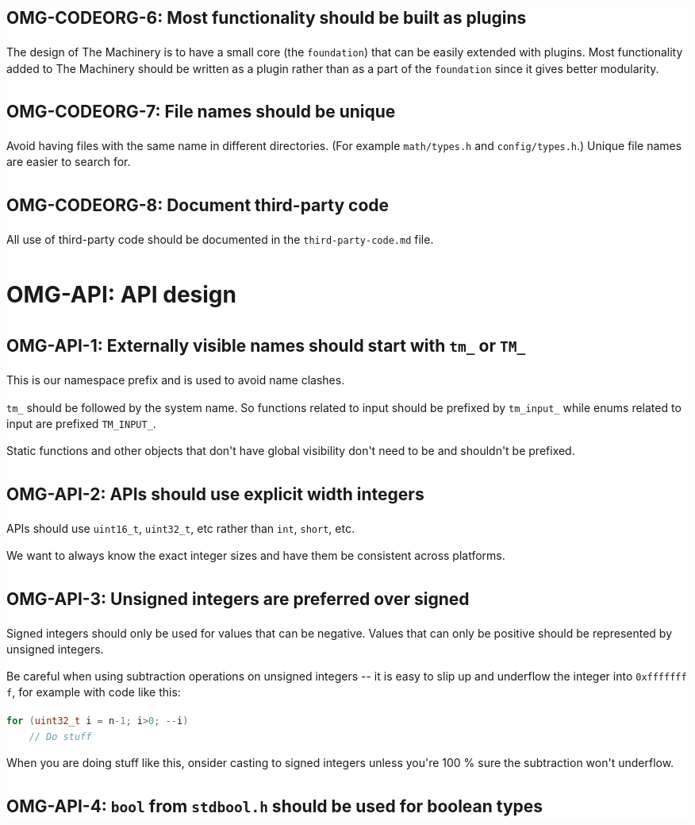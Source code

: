 ## OMG-CODEORG-6: Most functionality should be built as plugins

The design of The Machinery is to have a small core (the `foundation`) that can be easily extended
with plugins. Most functionality added to The Machinery should be written as a plugin rather than
as a part of the `foundation` since it gives better modularity.

## OMG-CODEORG-7: File names should be unique

Avoid having files with the same name in different directories. (For example `math/types.h` and
`config/types.h`.) Unique file names are easier to search for.

## OMG-CODEORG-8: Document third-party code

All use of third-party code should be documented in the `third-party-code.md` file.

# OMG-API: API design

## OMG-API-1: Externally visible names should start with `tm_` or `TM_`

This is our namespace prefix and is used to avoid name clashes.

`tm_` should be followed by the system name. So functions related to input should be prefixed
by `tm_input_` while enums related to input are prefixed `TM_INPUT_`.

Static functions and other objects that don't have global visibility don't need to be and shouldn't
be prefixed.

## OMG-API-2: APIs should use explicit width integers

APIs should use `uint16_t`, `uint32_t`, etc rather than `int`, `short`, etc.

We want to always know the exact integer sizes and have them be consistent across platforms.

## OMG-API-3: Unsigned integers are preferred over signed

Signed integers should only be used for values that can be negative. Values that can only be
positive should be represented by unsigned integers.

Be careful when using subtraction operations on unsigned integers -- it is easy to slip up and
underflow the integer into `0xffffffff`, for example with code like this:

~~~c
for (uint32_t i = n-1; i>0; --i)
    // Do stuff
~~~

When you are doing stuff like this, onsider casting to signed integers unless you're 100 % sure the
subtraction won't underflow.

## OMG-API-4: `bool` from `stdbool.h` should be used for boolean types
